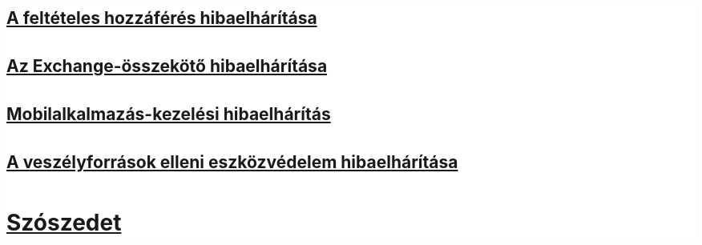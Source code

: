 ## [A feltételes hozzáférés hibaelhárítása](troubleshoot/troubleshoot-conditional-access.md)
## [Az Exchange-összekötő hibaelhárítása](troubleshoot/troubleshoot-exchange-connector.md)

## [Mobilalkalmazás-kezelési hibaelhárítás](troubleshoot/troubleshoot-mam.md)

## [A veszélyforrások elleni eszközvédelem hibaelhárítása](troubleshoot/device-threat-protection-troubleshooting.md)

# [Szószedet](understand-explore/intune-glossary.md)
